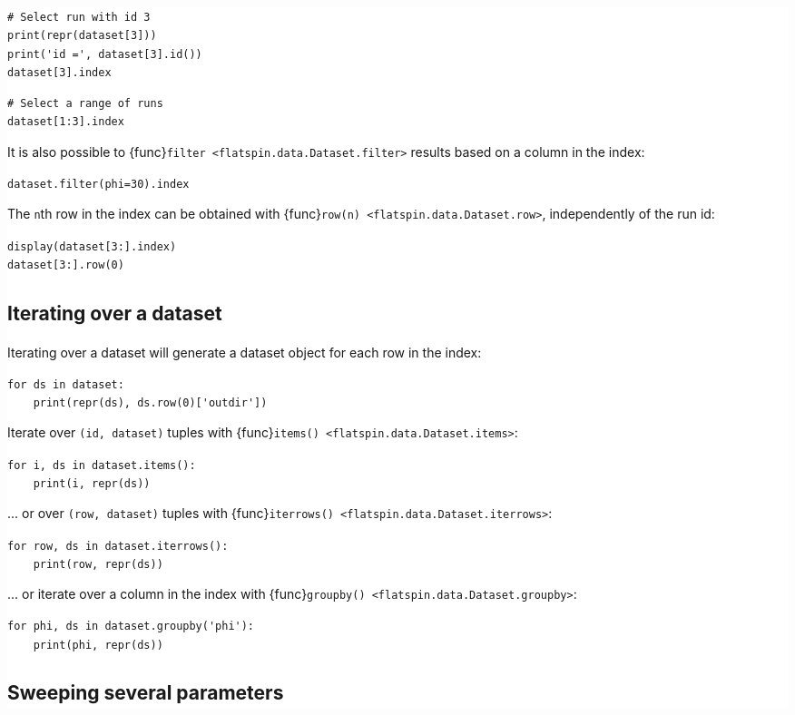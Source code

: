 ```{code-cell} ipython3
# Select run with id 3
print(repr(dataset[3]))
print('id =', dataset[3].id())
dataset[3].index
```

```{code-cell} ipython3
# Select a range of runs
dataset[1:3].index
```

It is also possible to {func}`filter <flatspin.data.Dataset.filter>` results based on a column in the index:

```{code-cell} ipython3
dataset.filter(phi=30).index
```

The `n`th row in the index can be obtained with {func}`row(n) <flatspin.data.Dataset.row>`, independently of the run id:

```{code-cell} ipython3
display(dataset[3:].index)
dataset[3:].row(0)
```

## Iterating over a dataset

Iterating over a dataset will generate a dataset object for each row in the index:

```{code-cell} ipython3
for ds in dataset:
    print(repr(ds), ds.row(0)['outdir'])
```

Iterate over `(id, dataset)` tuples with {func}`items() <flatspin.data.Dataset.items>`:

```{code-cell} ipython3
for i, ds in dataset.items():
    print(i, repr(ds))
```

... or over `(row, dataset)` tuples with {func}`iterrows() <flatspin.data.Dataset.iterrows>`:

```{code-cell} ipython3
for row, ds in dataset.iterrows():
    print(row, repr(ds))
```

... or iterate over a column in the index with {func}`groupby() <flatspin.data.Dataset.groupby>`:

```{code-cell} ipython3
for phi, ds in dataset.groupby('phi'):
    print(phi, repr(ds))
```

## Sweeping several parameters
